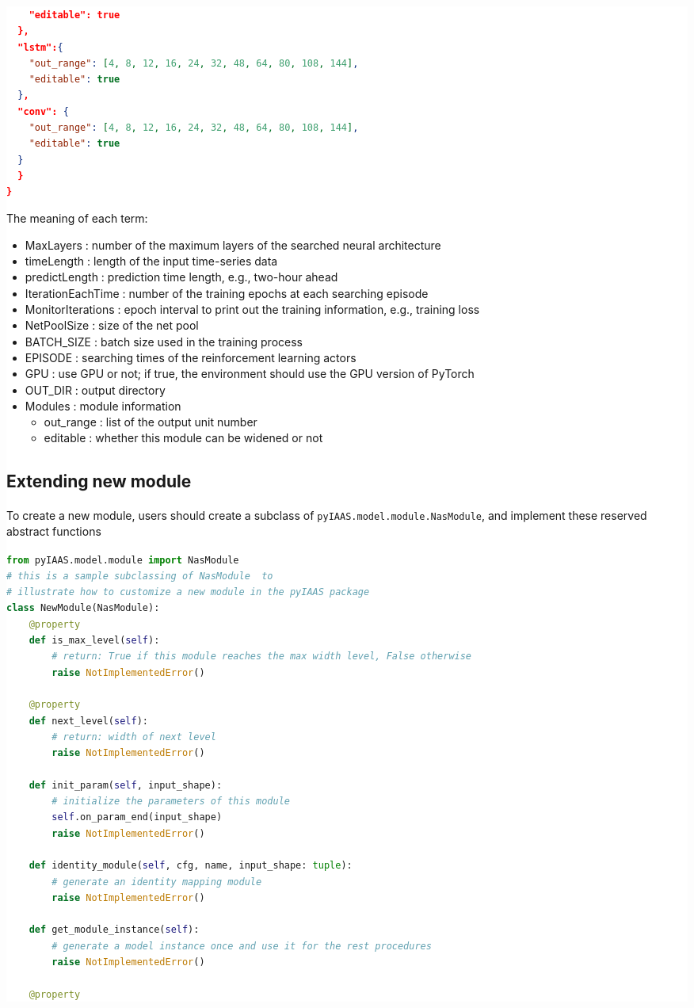 ```json
    "editable": true
  },
  "lstm":{
    "out_range": [4, 8, 12, 16, 24, 32, 48, 64, 80, 108, 144],
    "editable": true
  },
  "conv": {
    "out_range": [4, 8, 12, 16, 24, 32, 48, 64, 80, 108, 144],
    "editable": true
  }
  }
}
```

The meaning of each term:
- MaxLayers : number of the maximum layers of the searched neural architecture
- timeLength : length of the input time-series data
- predictLength : prediction time length, e.g., two-hour ahead
- IterationEachTime : number of the training epochs at each searching episode
- MonitorIterations : epoch interval to print out the training information, e.g., training loss 
- NetPoolSize : size of the net pool
- BATCH_SIZE : batch size used in the training process
- EPISODE : searching times of the reinforcement learning actors
- GPU : use GPU or not; if true, the environment should use the GPU version of PyTorch
- OUT_DIR : output directory
- Modules : module information 
  - out_range : list of the output unit number 
  - editable : whether this module can be widened or not

## Extending new module
To create a new module, users should create a subclass of ```pyIAAS.model.module.NasModule```, and implement 
these reserved abstract functions

```python
from pyIAAS.model.module import NasModule
# this is a sample subclassing of NasModule  to
# illustrate how to customize a new module in the pyIAAS package
class NewModule(NasModule):
    @property
    def is_max_level(self):
        # return: True if this module reaches the max width level, False otherwise
        raise NotImplementedError()

    @property
    def next_level(self):
        # return: width of next level
        raise NotImplementedError()

    def init_param(self, input_shape):
        # initialize the parameters of this module
        self.on_param_end(input_shape)
        raise NotImplementedError()

    def identity_module(self, cfg, name, input_shape: tuple):
        # generate an identity mapping module
        raise NotImplementedError()

    def get_module_instance(self):
        # generate a model instance once and use it for the rest procedures
        raise NotImplementedError()

    @property
```